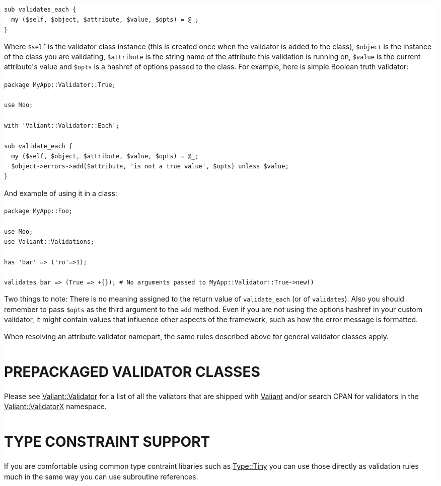     sub validates_each {
      my ($self, $object, $attribute, $value, $opts) = @_; 
    }

Where `$self` is the validator class instance (this is created once when the validator is added to the class),
`$object` is the instance of the class you are validating, `$attribute` is the string name of the attribute
this validation is running on, `$value` is the current attribute's value and `$opts` is a hashref of options
passed to the class.  For example, here is simple Boolean truth validator:

    package MyApp::Validator::True;

    use Moo;

    with 'Valiant::Validator::Each';

    sub validate_each {
      my ($self, $object, $attribute, $value, $opts) = @_;
      $object->errors->add($attribute, 'is not a true value', $opts) unless $value;
    }

And example of using it in a class:

    package MyApp::Foo;

    use Moo;
    use Valiant::Validations;

    has 'bar' => ('ro'=>1);

    validates bar => (True => +{}); # No arguments passed to MyApp::Validator::True->new()

Two things to note: There is no meaning assigned to the return value of `validate_each` (or of `validates`).
Also you should remember to pass `$opts` as the third argument to the `add` method.  Even if you are not
using the options hashref in your custom validator, it might contain values that influence other aspects
of the framework, such as how the error message is formatted.

When resolving an attribute validator namepart, the same rules described above for general validator classes apply.

# PREPACKAGED VALIDATOR CLASSES

Please see [Valiant::Validator](https://metacpan.org/pod/Valiant%3A%3AValidator) for a list of all the valiators that are shipped with
[Valiant](https://metacpan.org/pod/Valiant) and/or search CPAN for validators in the [Valiant::ValidatorX](https://metacpan.org/pod/Valiant%3A%3AValidatorX) namespace.

# TYPE CONSTRAINT SUPPORT

If you are comfortable using common type contraint libaries such as [Type::Tiny](https://metacpan.org/pod/Type%3A%3ATiny) you can
use those directly as validation rules much in the same way you can use subroutine references.
